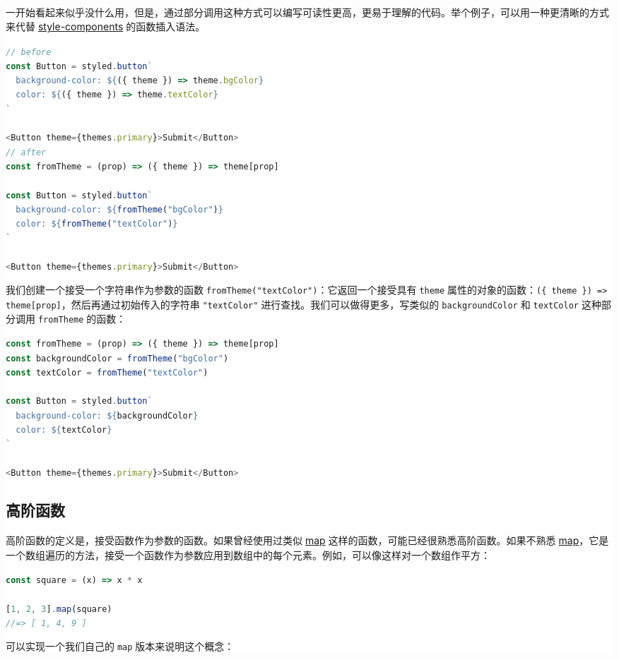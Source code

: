 一开始看起来似乎没什么用，但是，通过部分调用这种方式可以编写可读性更高，更易于理解的代码。举个例子，可以用一种更清晰的方式来代替 [style-components](https://www.styled-components.com/docs/basics#adapting-based-on-props) 的函数插入语法。

```javascript
// before
const Button = styled.button`
  background-color: ${({ theme }) => theme.bgColor}
  color: ${({ theme }) => theme.textColor}
`

<Button theme={themes.primary}>Submit</Button>
// after
const fromTheme = (prop) => ({ theme }) => theme[prop]

const Button = styled.button`
  background-color: ${fromTheme("bgColor")}
  color: ${fromTheme("textColor")}
`

<Button theme={themes.primary}>Submit</Button>
```

我们创建一个接受一个字符串作为参数的函数 `fromTheme("textColor")`：它返回一个接受具有 `theme` 属性的对象的函数：`({ theme }) => theme[prop]`，然后再通过初始传入的字符串 `"textColor"` 进行查找。我们可以做得更多，写类似的 `backgroundColor` 和 `textColor` 这种部分调用 `fromTheme` 的函数：

```javascript
const fromTheme = (prop) => ({ theme }) => theme[prop]
const backgroundColor = fromTheme("bgColor")
const textColor = fromTheme("textColor")

const Button = styled.button`
  background-color: ${backgroundColor}
  color: ${textColor}
`

<Button theme={themes.primary}>Submit</Button>
```

## 高阶函数

高阶函数的定义是，接受函数作为参数的函数。如果曾经使用过类似 [map](https://developer.mozilla.org/en-US/docs/Web/JavaScript/Reference/Global_Objects/Array/map) 这样的函数，可能已经很熟悉高阶函数。如果不熟悉 [map](https://developer.mozilla.org/en-US/docs/Web/JavaScript/Reference/Global_Objects/Array/map)，它是一个数组遍历的方法，接受一个函数作为参数应用到数组中的每个元素。例如，可以像这样对一个数组作平方：

```javascript
const square = (x) => x * x

[1, 2, 3].map(square)
//=> [ 1, 4, 9 ]
```

可以实现一个我们自己的 `map` 版本来说明这个概念：
